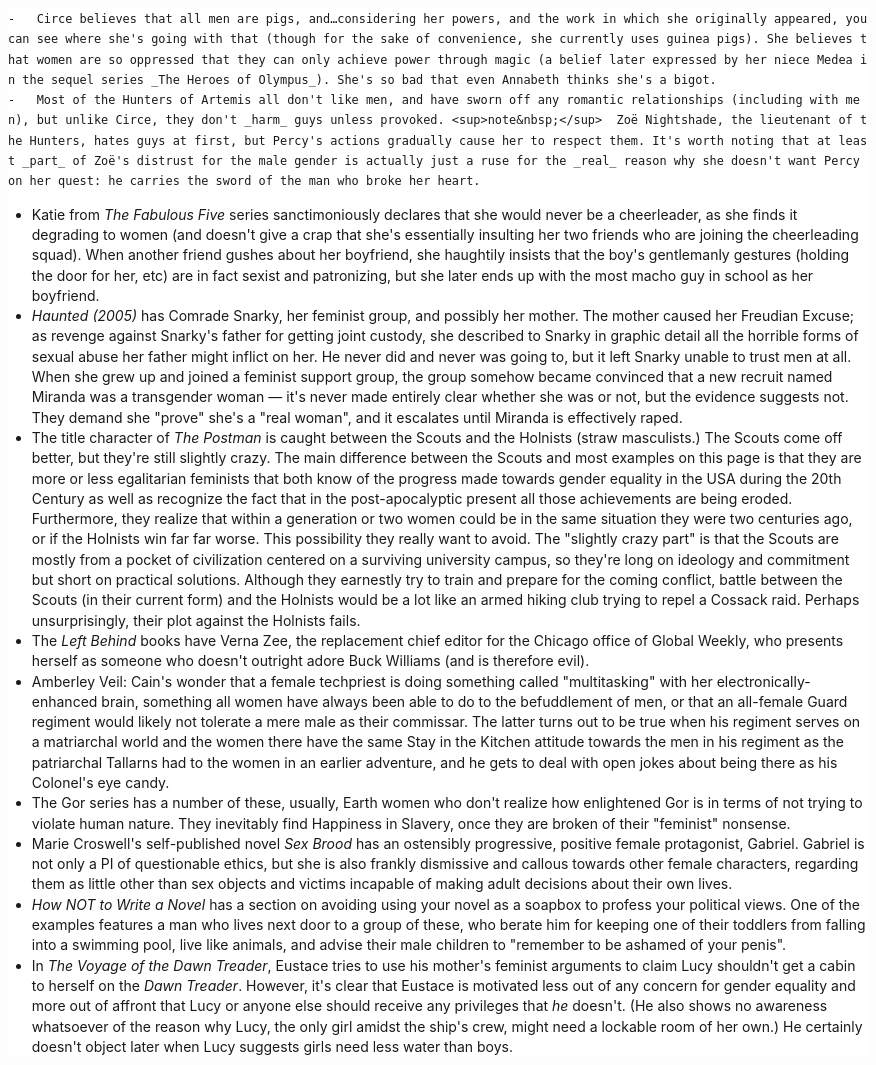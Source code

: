     -   Circe believes that all men are pigs, and…considering her powers, and the work in which she originally appeared, you can see where she's going with that (though for the sake of convenience, she currently uses guinea pigs). She believes that women are so oppressed that they can only achieve power through magic (a belief later expressed by her niece Medea in the sequel series _The Heroes of Olympus_). She's so bad that even Annabeth thinks she's a bigot.
    -   Most of the Hunters of Artemis all don't like men, and have sworn off any romantic relationships (including with men), but unlike Circe, they don't _harm_ guys unless provoked. <sup>note&nbsp;</sup>  Zoë Nightshade, the lieutenant of the Hunters, hates guys at first, but Percy's actions gradually cause her to respect them. It's worth noting that at least _part_ of Zoë's distrust for the male gender is actually just a ruse for the _real_ reason why she doesn't want Percy on her quest: he carries the sword of the man who broke her heart.
-   Katie from _The Fabulous Five_ series sanctimoniously declares that she would never be a cheerleader, as she finds it degrading to women (and doesn't give a crap that she's essentially insulting her two friends who are joining the cheerleading squad). When another friend gushes about her boyfriend, she haughtily insists that the boy's gentlemanly gestures (holding the door for her, etc) are in fact sexist and patronizing, but she later ends up with the most macho guy in school as her boyfriend.
-   _Haunted (2005)_ has Comrade Snarky, her feminist group, and possibly her mother. The mother caused her Freudian Excuse; as revenge against Snarky's father for getting joint custody, she described to Snarky in graphic detail all the horrible forms of sexual abuse her father might inflict on her. He never did and never was going to, but it left Snarky unable to trust men at all. When she grew up and joined a feminist support group, the group somehow became convinced that a new recruit named Miranda was a transgender woman — it's never made entirely clear whether she was or not, but the evidence suggests not. They demand she "prove" she's a "real woman", and it escalates until Miranda is effectively raped.
-   The title character of _The Postman_ is caught between the Scouts and the Holnists (straw masculists.) The Scouts come off better, but they're still slightly crazy. The main difference between the Scouts and most examples on this page is that they are more or less egalitarian feminists that both know of the progress made towards gender equality in the USA during the 20th Century as well as recognize the fact that in the post-apocalyptic present all those achievements are being eroded. Furthermore, they realize that within a generation or two women could be in the same situation they were two centuries ago, or if the Holnists win far far worse. This possibility they really want to avoid. The "slightly crazy part" is that the Scouts are mostly from a pocket of civilization centered on a surviving university campus, so they're long on ideology and commitment but short on practical solutions. Although they earnestly try to train and prepare for the coming conflict, battle between the Scouts (in their current form) and the Holnists would be a lot like an armed hiking club trying to repel a Cossack raid. Perhaps unsurprisingly, their plot against the Holnists fails.
-   The _Left Behind_ books have Verna Zee, the replacement chief editor for the Chicago office of Global Weekly, who presents herself as someone who doesn't outright adore Buck Williams (and is therefore evil).
-   Amberley Veil: Cain's wonder that a female techpriest is doing something called "multitasking" with her electronically-enhanced brain, something all women have always been able to do to the befuddlement of men, or that an all-female Guard regiment would likely not tolerate a mere male as their commissar. The latter turns out to be true when his regiment serves on a matriarchal world and the women there have the same Stay in the Kitchen attitude towards the men in his regiment as the patriarchal Tallarns had to the women in an earlier adventure, and he gets to deal with open jokes about being there as his Colonel's eye candy.
-   The Gor series has a number of these, usually, Earth women who don't realize how enlightened Gor is in terms of not trying to violate human nature. They inevitably find Happiness in Slavery, once they are broken of their "feminist" nonsense.
-   Marie Croswell's self-published novel _Sex Brood_ has an ostensibly progressive, positive female protagonist, Gabriel. Gabriel is not only a PI of questionable ethics, but she is also frankly dismissive and callous towards other female characters, regarding them as little other than sex objects and victims incapable of making adult decisions about their own lives.
-   _How NOT to Write a Novel_ has a section on avoiding using your novel as a soapbox to profess your political views. One of the examples features a man who lives next door to a group of these, who berate him for keeping one of their toddlers from falling into a swimming pool, live like animals, and advise their male children to "remember to be ashamed of your penis".
-   In _The Voyage of the Dawn Treader_, Eustace tries to use his mother's feminist arguments to claim Lucy shouldn't get a cabin to herself on the _Dawn Treader_. However, it's clear that Eustace is motivated less out of any concern for gender equality and more out of affront that Lucy or anyone else should receive any privileges that _he_ doesn't. (He also shows no awareness whatsoever of the reason why Lucy, the only girl amidst the ship's crew, might need a lockable room of her own.) He certainly doesn't object later when Lucy suggests girls need less water than boys.